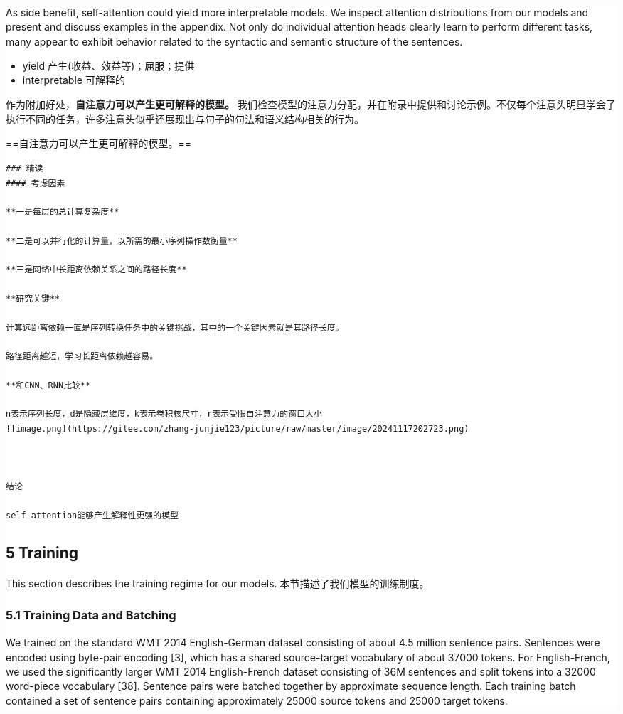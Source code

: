 As side benefit, self-attention could yield more interpretable models. We inspect attention distributions from our models and present and discuss examples in the appendix. Not only do individual attention heads clearly learn to perform different tasks, many appear to exhibit behavior related to the syntactic and semantic structure of the sentences.

- yield 产生(收益、效益等)；屈服；提供
- interpretable  可解释的

作为附加好处，**自注意力可以产生更可解释的模型。** 我们检查模型的注意力分配，并在附录中提供和讨论示例。不仅每个注意头明显学会了执行不同的任务，许多注意头似乎还展现出与句子的句法和语义结构相关的行为。

==自注意力可以产生更可解释的模型。==

```ad-note
### 精读
#### 考虑因素

**一是每层的总计算复杂度**

**二是可以并行化的计算量，以所需的最小序列操作数衡量**

**三是网络中长距离依赖关系之间的路径长度**

**研究关键**

计算远距离依赖一直是序列转换任务中的关键挑战，其中的一个关键因素就是其路径长度。

路径距离越短，学习长距离依赖越容易。

**和CNN、RNN比较**

n表示序列长度，d是隐藏层维度，k表示卷积核尺寸，r表示受限自注意力的窗口大小
![image.png](https://gitee.com/zhang-junjie123/picture/raw/master/image/20241117202723.png)

 

结论

self-attention能够产生解释性更强的模型
```


## 5 Training

This section describes the training regime for our models. 本节描述了我们模型的训练制度。

### 5.1 Training Data and Batching

We trained on the standard WMT 2014 English-German dataset consisting of about 4.5 million sentence pairs. Sentences were encoded using byte-pair encoding [3], which has a shared source-target vocabulary of about 37000 tokens. For English-French, we used the significantly larger WMT 2014 English-French dataset consisting of 36M sentences and split tokens into a 32000 word-piece vocabulary [38]. Sentence pairs were batched together by approximate sequence length. Each training batch contained a set of sentence pairs containing approximately 25000 source tokens and 25000 target tokens.
